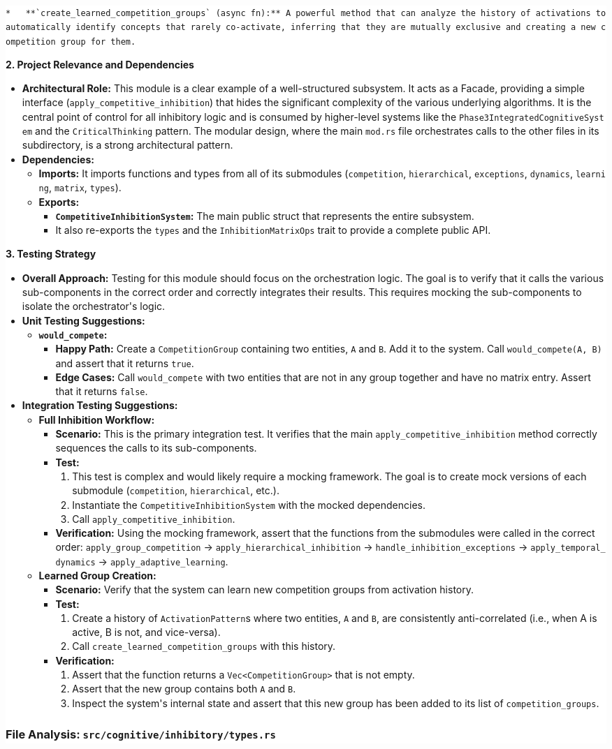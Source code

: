     *   **`create_learned_competition_groups` (async fn):** A powerful method that can analyze the history of activations to automatically identify concepts that rarely co-activate, inferring that they are mutually exclusive and creating a new competition group for them.

**2. Project Relevance and Dependencies**

*   **Architectural Role:** This module is a clear example of a well-structured subsystem. It acts as a Facade, providing a simple interface (`apply_competitive_inhibition`) that hides the significant complexity of the various underlying algorithms. It is the central point of control for all inhibitory logic and is consumed by higher-level systems like the `Phase3IntegratedCognitiveSystem` and the `CriticalThinking` pattern. The modular design, where the main `mod.rs` file orchestrates calls to the other files in its subdirectory, is a strong architectural pattern.
*   **Dependencies:**
    *   **Imports:** It imports functions and types from all of its submodules (`competition`, `hierarchical`, `exceptions`, `dynamics`, `learning`, `matrix`, `types`).
    *   **Exports:**
        *   **`CompetitiveInhibitionSystem`:** The main public struct that represents the entire subsystem.
        *   It also re-exports the `types` and the `InhibitionMatrixOps` trait to provide a complete public API.

**3. Testing Strategy**

*   **Overall Approach:** Testing for this module should focus on the orchestration logic. The goal is to verify that it calls the various sub-components in the correct order and correctly integrates their results. This requires mocking the sub-components to isolate the orchestrator's logic.
*   **Unit Testing Suggestions:**
    *   **`would_compete`:**
        *   **Happy Path:** Create a `CompetitionGroup` containing two entities, `A` and `B`. Add it to the system. Call `would_compete(A, B)` and assert that it returns `true`.
        *   **Edge Cases:** Call `would_compete` with two entities that are not in any group together and have no matrix entry. Assert that it returns `false`.
*   **Integration Testing Suggestions:**
    *   **Full Inhibition Workflow:**
        *   **Scenario:** This is the primary integration test. It verifies that the main `apply_competitive_inhibition` method correctly sequences the calls to its sub-components.
        *   **Test:**
            1.  This test is complex and would likely require a mocking framework. The goal is to create mock versions of each submodule (`competition`, `hierarchical`, etc.).
            2.  Instantiate the `CompetitiveInhibitionSystem` with the mocked dependencies.
            3.  Call `apply_competitive_inhibition`.
        *   **Verification:** Using the mocking framework, assert that the functions from the submodules were called in the correct order: `apply_group_competition` -> `apply_hierarchical_inhibition` -> `handle_inhibition_exceptions` -> `apply_temporal_dynamics` -> `apply_adaptive_learning`.
    *   **Learned Group Creation:**
        *   **Scenario:** Verify that the system can learn new competition groups from activation history.
        *   **Test:**
            1.  Create a history of `ActivationPattern`s where two entities, `A` and `B`, are consistently anti-correlated (i.e., when A is active, B is not, and vice-versa).
            2.  Call `create_learned_competition_groups` with this history.
        *   **Verification:**
            1.  Assert that the function returns a `Vec<CompetitionGroup>` that is not empty.
            2.  Assert that the new group contains both `A` and `B`.
            3.  Inspect the system's internal state and assert that this new group has been added to its list of `competition_groups`.
### File Analysis: `src/cognitive/inhibitory/types.rs`
